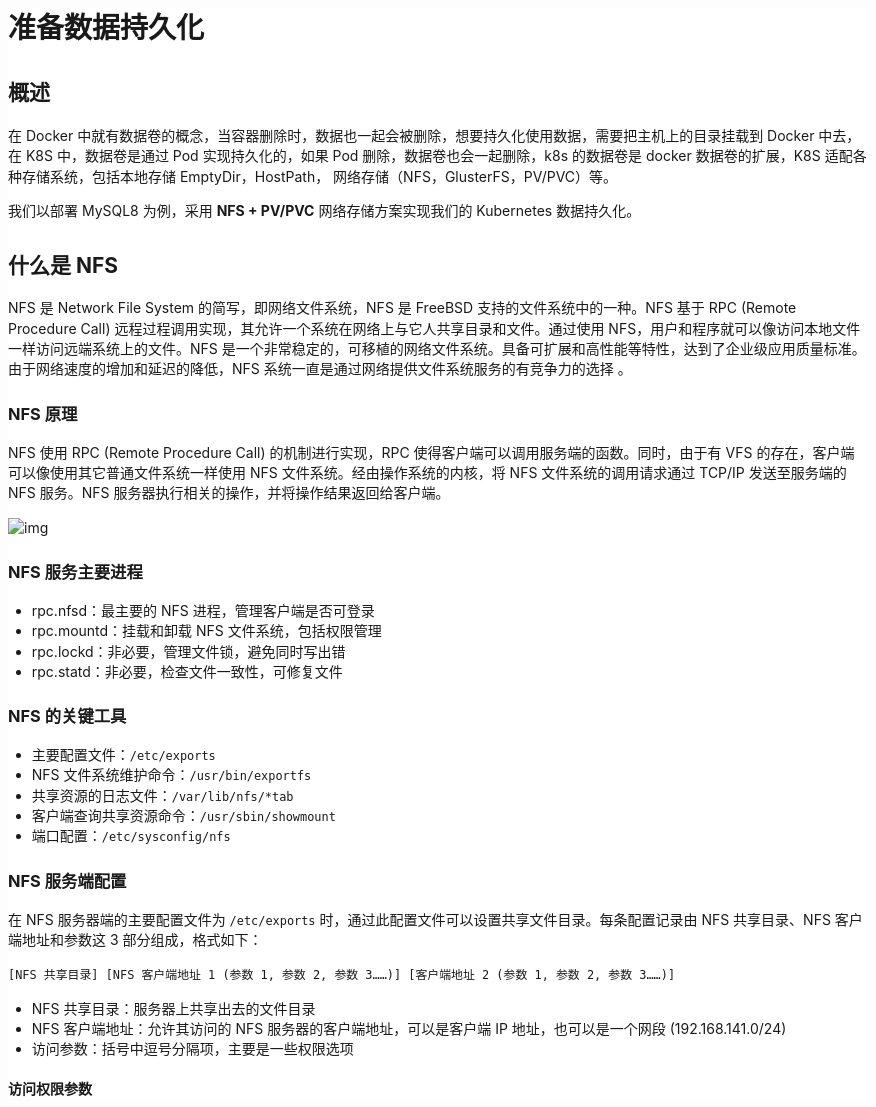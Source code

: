 # 准备数据持久化

## 概述

在 Docker 中就有数据卷的概念，当容器删除时，数据也一起会被删除，想要持久化使用数据，需要把主机上的目录挂载到 Docker 中去，在 K8S 中，数据卷是通过 Pod 实现持久化的，如果 Pod 删除，数据卷也会一起删除，k8s 的数据卷是 docker 数据卷的扩展，K8S 适配各种存储系统，包括本地存储 EmptyDir，HostPath， 网络存储（NFS，GlusterFS，PV/PVC）等。

我们以部署 MySQL8 为例，采用 **NFS + PV/PVC** 网络存储方案实现我们的 Kubernetes 数据持久化。

## 什么是 NFS

NFS 是 Network File System 的简写，即网络文件系统，NFS 是 FreeBSD 支持的文件系统中的一种。NFS 基于 RPC (Remote Procedure Call) 远程过程调用实现，其允许一个系统在网络上与它人共享目录和文件。通过使用 NFS，用户和程序就可以像访问本地文件一样访问远端系统上的文件。NFS 是一个非常稳定的，可移植的网络文件系统。具备可扩展和高性能等特性，达到了企业级应用质量标准。由于网络速度的增加和延迟的降低，NFS 系统一直是通过网络提供文件系统服务的有竞争力的选择 。

### NFS 原理

NFS 使用 RPC (Remote Procedure Call) 的机制进行实现，RPC 使得客户端可以调用服务端的函数。同时，由于有 VFS 的存在，客户端可以像使用其它普通文件系统一样使用 NFS 文件系统。经由操作系统的内核，将 NFS 文件系统的调用请求通过 TCP/IP 发送至服务端的 NFS 服务。NFS 服务器执行相关的操作，并将操作结果返回给客户端。

![img](./img/20180604090750551.jpg)

### NFS 服务主要进程

- rpc.nfsd：最主要的 NFS 进程，管理客户端是否可登录
- rpc.mountd：挂载和卸载 NFS 文件系统，包括权限管理
- rpc.lockd：非必要，管理文件锁，避免同时写出错
- rpc.statd：非必要，检查文件一致性，可修复文件

### NFS 的关键工具

- 主要配置文件：`/etc/exports`
- NFS 文件系统维护命令：`/usr/bin/exportfs`
- 共享资源的日志文件：`/var/lib/nfs/*tab`
- 客户端查询共享资源命令：`/usr/sbin/showmount`
- 端口配置：`/etc/sysconfig/nfs`

### NFS 服务端配置

在 NFS 服务器端的主要配置文件为 `/etc/exports` 时，通过此配置文件可以设置共享文件目录。每条配置记录由 NFS 共享目录、NFS 客户端地址和参数这 3 部分组成，格式如下：

```
[NFS 共享目录] [NFS 客户端地址 1 (参数 1, 参数 2, 参数 3……)] [客户端地址 2 (参数 1, 参数 2, 参数 3……)]
```

- NFS 共享目录：服务器上共享出去的文件目录
- NFS 客户端地址：允许其访问的 NFS 服务器的客户端地址，可以是客户端 IP 地址，也可以是一个网段 (192.168.141.0/24)
- 访问参数：括号中逗号分隔项，主要是一些权限选项

#### 访问权限参数
